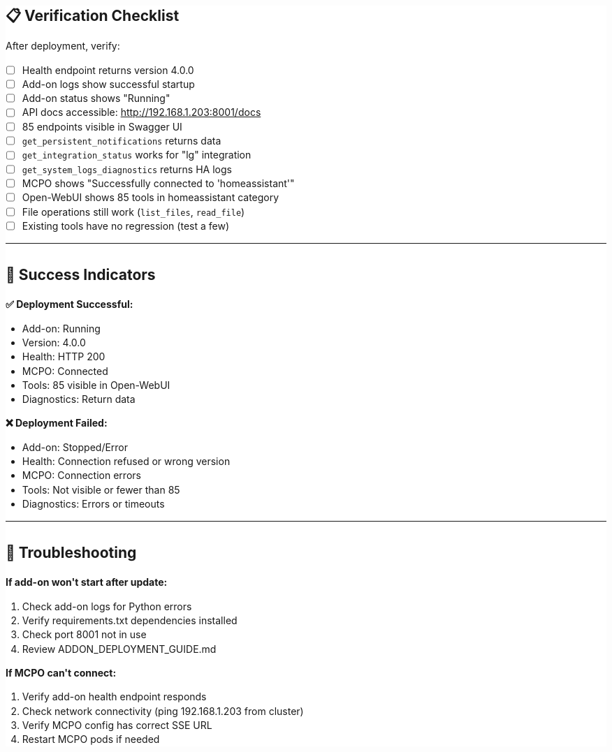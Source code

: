 
## 📋 Verification Checklist

After deployment, verify:

- [ ] Health endpoint returns version 4.0.0
- [ ] Add-on logs show successful startup
- [ ] Add-on status shows "Running"
- [ ] API docs accessible: http://192.168.1.203:8001/docs
- [ ] 85 endpoints visible in Swagger UI
- [ ] `get_persistent_notifications` returns data
- [ ] `get_integration_status` works for "lg" integration
- [ ] `get_system_logs_diagnostics` returns HA logs
- [ ] MCPO shows "Successfully connected to 'homeassistant'"
- [ ] Open-WebUI shows 85 tools in homeassistant category
- [ ] File operations still work (`list_files`, `read_file`)
- [ ] Existing tools have no regression (test a few)

---

## 🎯 Success Indicators

**✅ Deployment Successful:**

- Add-on: Running
- Version: 4.0.0
- Health: HTTP 200
- MCPO: Connected
- Tools: 85 visible in Open-WebUI
- Diagnostics: Return data

**❌ Deployment Failed:**

- Add-on: Stopped/Error
- Health: Connection refused or wrong version
- MCPO: Connection errors
- Tools: Not visible or fewer than 85
- Diagnostics: Errors or timeouts

---

## 🐛 Troubleshooting

**If add-on won't start after update:**

1. Check add-on logs for Python errors
2. Verify requirements.txt dependencies installed
3. Check port 8001 not in use
4. Review ADDON_DEPLOYMENT_GUIDE.md

**If MCPO can't connect:**

1. Verify add-on health endpoint responds
2. Check network connectivity (ping 192.168.1.203 from cluster)
3. Verify MCPO config has correct SSE URL
4. Restart MCPO pods if needed
